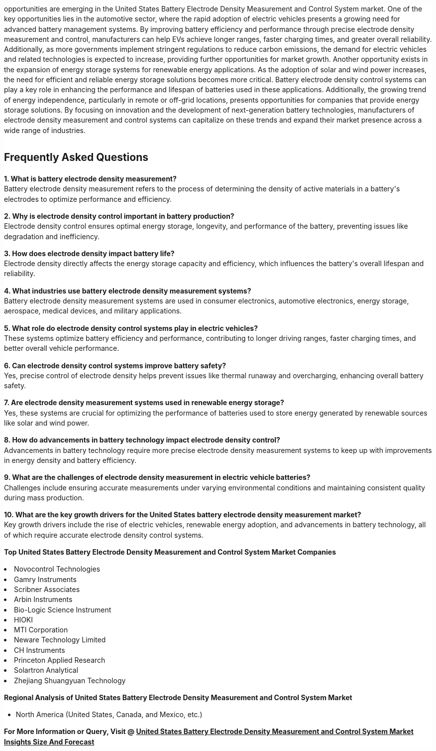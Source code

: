 opportunities are emerging in the United States Battery Electrode Density Measurement and Control System market. One of the key opportunities lies in the automotive sector, where the rapid adoption of electric vehicles presents a growing need for advanced battery management systems. By improving battery efficiency and performance through precise electrode density measurement and control, manufacturers can help EVs achieve longer ranges, faster charging times, and greater overall reliability. Additionally, as more governments implement stringent regulations to reduce carbon emissions, the demand for electric vehicles and related technologies is expected to increase, providing further opportunities for market growth. Another opportunity exists in the expansion of energy storage systems for renewable energy applications. As the adoption of solar and wind power increases, the need for efficient and reliable energy storage solutions becomes more critical. Battery electrode density control systems can play a key role in enhancing the performance and lifespan of batteries used in these applications. Additionally, the growing trend of energy independence, particularly in remote or off-grid locations, presents opportunities for companies that provide energy storage solutions. By focusing on innovation and the development of next-generation battery technologies, manufacturers of electrode density measurement and control systems can capitalize on these trends and expand their market presence across a wide range of industries. <h2>Frequently Asked Questions</h2> <p><strong>1. What is battery electrode density measurement?</strong><br>Battery electrode density measurement refers to the process of determining the density of active materials in a battery's electrodes to optimize performance and efficiency.</p> <p><strong>2. Why is electrode density control important in battery production?</strong><br>Electrode density control ensures optimal energy storage, longevity, and performance of the battery, preventing issues like degradation and inefficiency.</p> <p><strong>3. How does electrode density impact battery life?</strong><br>Electrode density directly affects the energy storage capacity and efficiency, which influences the battery's overall lifespan and reliability.</p> <p><strong>4. What industries use battery electrode density measurement systems?</strong><br>Battery electrode density measurement systems are used in consumer electronics, automotive electronics, energy storage, aerospace, medical devices, and military applications.</p> <p><strong>5. What role do electrode density control systems play in electric vehicles?</strong><br>These systems optimize battery efficiency and performance, contributing to longer driving ranges, faster charging times, and better overall vehicle performance.</p> <p><strong>6. Can electrode density control systems improve battery safety?</strong><br>Yes, precise control of electrode density helps prevent issues like thermal runaway and overcharging, enhancing overall battery safety.</p> <p><strong>7. Are electrode density measurement systems used in renewable energy storage?</strong><br>Yes, these systems are crucial for optimizing the performance of batteries used to store energy generated by renewable sources like solar and wind power.</p> <p><strong>8. How do advancements in battery technology impact electrode density control?</strong><br>Advancements in battery technology require more precise electrode density measurement systems to keep up with improvements in energy density and battery efficiency.</p> <p><strong>9. What are the challenges of electrode density measurement in electric vehicle batteries?</strong><br>Challenges include ensuring accurate measurements under varying environmental conditions and maintaining consistent quality during mass production.</p> <p><strong>10. What are the key growth drivers for the United States battery electrode density measurement market?</strong><br>Key growth drivers include the rise of electric vehicles, renewable energy adoption, and advancements in battery technology, all of which require accurate electrode density control systems.</p> </p><p><strong>Top United States Battery Electrode Density Measurement and Control System Market Companies</strong></p><div data-test-id=""><p><li>Novocontrol Technologies</li><li> Gamry Instruments</li><li> Scribner Associates</li><li> Arbin Instruments</li><li> Bio-Logic Science Instrument</li><li> HIOKI</li><li> MTI Corporation</li><li> Neware Technology Limited</li><li> CH Instruments</li><li> Princeton Applied Research</li><li> Solartron Analytical</li><li> Zhejiang Shuangyuan Technology</li></p><div><strong>Regional Analysis of&nbsp;United States Battery Electrode Density Measurement and Control System Market</strong></div><ul><li dir="ltr"><p dir="ltr">North America&nbsp;(United States, Canada, and Mexico, etc.)</p></li></ul><p><strong>For More Information or Query, Visit @&nbsp;</strong><strong><a href="https://www.verifiedmarketreports.com/product/battery-electrode-density-measurement-and-control-system-market/?utm_source=Github&amp;utm_medium=219" target="_blank">United States Battery Electrode Density Measurement and Control System Market Insights Size And Forecast</a></strong></p></div>
